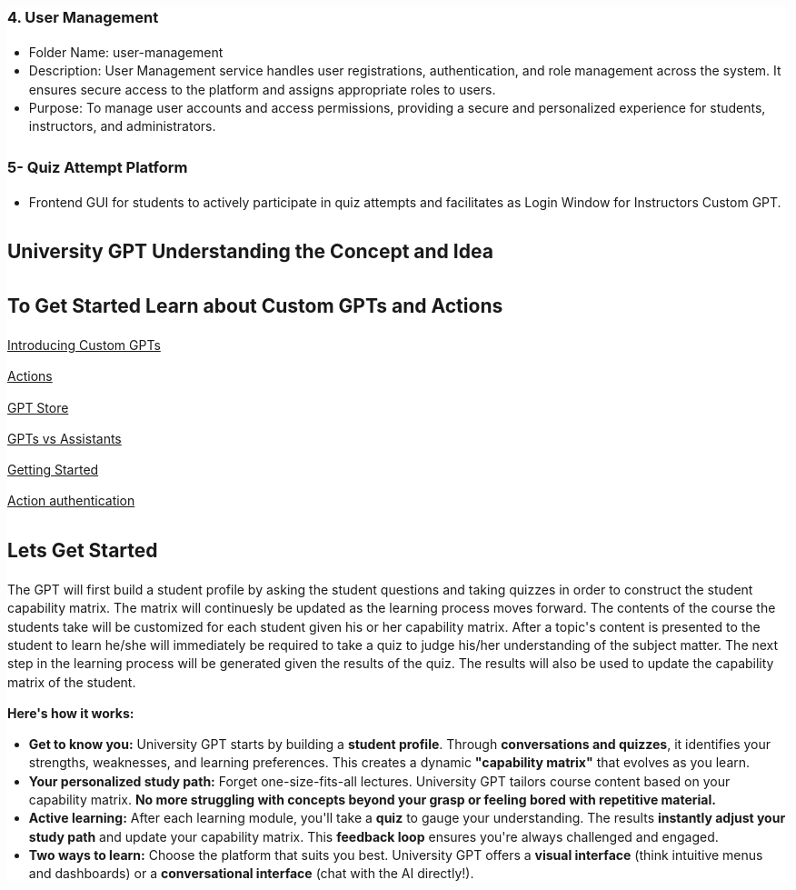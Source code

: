 ### 4. User Management

- Folder Name: user-management
- Description: User Management service handles user registrations, authentication, and role management across the system. It ensures secure access to the platform and assigns appropriate roles to users.
- Purpose: To manage user accounts and access permissions, providing a secure and personalized experience for students, instructors, and administrators.

### 5- Quiz Attempt Platform 

- Frontend GUI for students to actively participate in quiz attempts and facilitates as Login Window for Instructors Custom GPT.

## University GPT Understanding the Concept and Idea

## To Get Started Learn about Custom GPTs and Actions

[Introducing Custom GPTs](https://openai.com/blog/introducing-gpts)

[Actions](https://platform.openai.com/docs/actions/introduction)

[GPT Store](https://openai.com/blog/introducing-the-gpt-store)

[GPTs vs Assistants](https://help.openai.com/en/articles/8673914-gpts-vs-assistants)

[Getting Started](https://platform.openai.com/docs/actions/getting-started)

[Action authentication](https://platform.openai.com/docs/actions/authentication)

## Lets Get Started

The GPT will first build a student profile by asking the student questions and taking quizzes in order to construct the student capability matrix. The matrix will continuesly be updated as the learning process moves forward. The contents of the course the students take will be customized for each student given his or her capability matrix. After a topic's content is presented to the student to learn he/she will immediately be required to take a quiz to judge his/her understanding of the subject matter. The next step in the learning process will be generated given the results of the quiz. The results will also be used to update the capability matrix of the student.

**Here's how it works:**

* **Get to know you:** University GPT starts by building a **student profile**. Through **conversations and quizzes**, it identifies your strengths, weaknesses, and learning preferences. This creates a dynamic **"capability matrix"** that evolves as you learn.
* **Your personalized study path:** Forget one-size-fits-all lectures. University GPT tailors course content based on your capability matrix. **No more struggling with concepts beyond your grasp or feeling bored with repetitive material.**
* **Active learning:** After each learning module, you'll take a **quiz** to gauge your understanding. The results **instantly adjust your study path** and update your capability matrix. This **feedback loop** ensures you're always challenged and engaged.
* **Two ways to learn:** Choose the platform that suits you best. University GPT offers a **visual interface** (think intuitive menus and dashboards) or a **conversational interface** (chat with the AI directly!).
